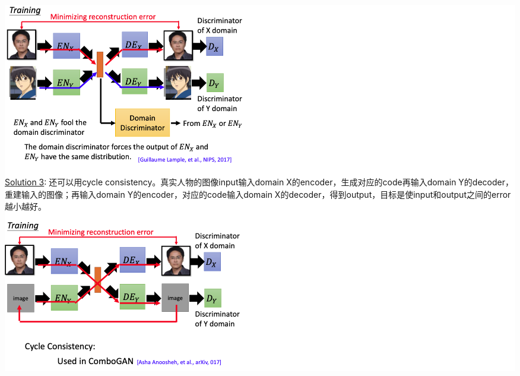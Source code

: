 <img src="../image/image-20200706194620613.png" alt="image-20200706194620613" style="zoom:50%;" />

<u>Solution 3</u>: 还可以用cycle consistency。真实人物的图像input输入domain X的encoder，生成对应的code再输入domain Y的decoder，重建输入的图像；再输入domain Y的encoder，对应的code输入domain X的decoder，得到output，目标是使input和output之间的error越小越好。

<img src="../image/image-20200706200901735.png" alt="image-20200706200901735" style="zoom:50%;" />
